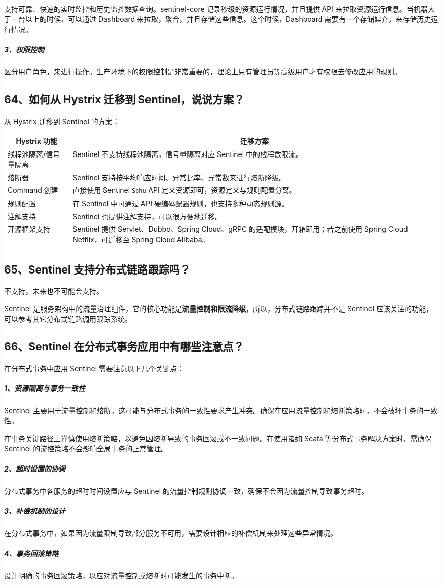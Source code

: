 支持可靠、快速的实时监控和历史监控数据查询。sentinel-core 记录秒级的资源运行情况，并且提供 API 来拉取资源运行信息。当机器大于一台以上的时候，可以通过 Dashboard 来拉取，聚合，并且存储这些信息。这个时候，Dashboard 需要有一个存储媒介，来存储历史运行情况。

##### 3、权限控制

区分用户角色，来进行操作。生产环境下的权限控制是非常重要的，理论上只有管理员等高级用户才有权限去修改应用的规则。

## 64、如何从 Hystrix 迁移到 Sentinel，说说方案？

从 Hystrix 迁移到 Sentinel 的方案：

| Hystrix 功能          | 迁移方案                                                                                                                                |
| --------------------- | --------------------------------------------------------------------------------------------------------------------------------------- |
| 线程池隔离/信号量隔离 | Sentinel 不支持线程池隔离，信号量隔离对应 Sentinel 中的线程数限流。                                                                     |
| 熔断器                | Sentinel 支持按平均响应时间、异常比率、异常数来进行熔断降级。                                                                           |
| Command 创建          | 直接使用 Sentinel `Sphu` API 定义资源即可，资源定义与规则配置分离。                                                                     |
| 规则配置              | 在 Sentinel 中可通过 API 硬编码配置规则，也支持多种动态规则源。                                                                         |
| 注解支持              | Sentinel 也提供注解支持，可以很方便地迁移。                                                                                             |
| 开源框架支持          | Sentinel 提供 Servlet、Dubbo、Spring Cloud、gRPC 的适配模块，开箱即用；若之前使用 Spring Cloud Netflix，可迁移至 Spring Cloud Alibaba。 |

## 65、Sentinel 支持分布式链路跟踪吗？

不支持，未来也不可能会支持。

Sentinel 是服务架构中的流量治理组件，它的核心功能是**流量控制和限流降级**，所以，分布式链路跟踪并不是 Sentinel 应该关注的功能，可以参考其它分布式链路调用跟踪系统。

## 66、Sentinel 在分布式事务应用中有哪些注意点？

在分布式事务中应用 Sentinel 需要注意以下几个关键点：

##### 1、资源隔离与事务一致性

Sentinel 主要用于流量控制和熔断，这可能与分布式事务的一致性要求产生冲突。确保在应用流量控制和熔断策略时，不会破坏事务的一致性。

在事务关键路径上谨慎使用熔断策略，以避免因熔断导致的事务回滚或不一致问题。在使用诸如 Seata 等分布式事务解决方案时，需确保 Sentinel 的流控策略不会影响全局事务的正常管理。

##### 2、超时设置的协调

分布式事务中各服务的超时时间设置应与 Sentinel 的流量控制规则协调一致，确保不会因为流量控制导致事务超时。

##### 3、补偿机制的设计

在分布式事务中，如果因为流量限制导致部分服务不可用，需要设计相应的补偿机制来处理这些异常情况。

##### 4、事务回滚策略

设计明确的事务回滚策略，以应对流量控制或熔断时可能发生的事务中断。
